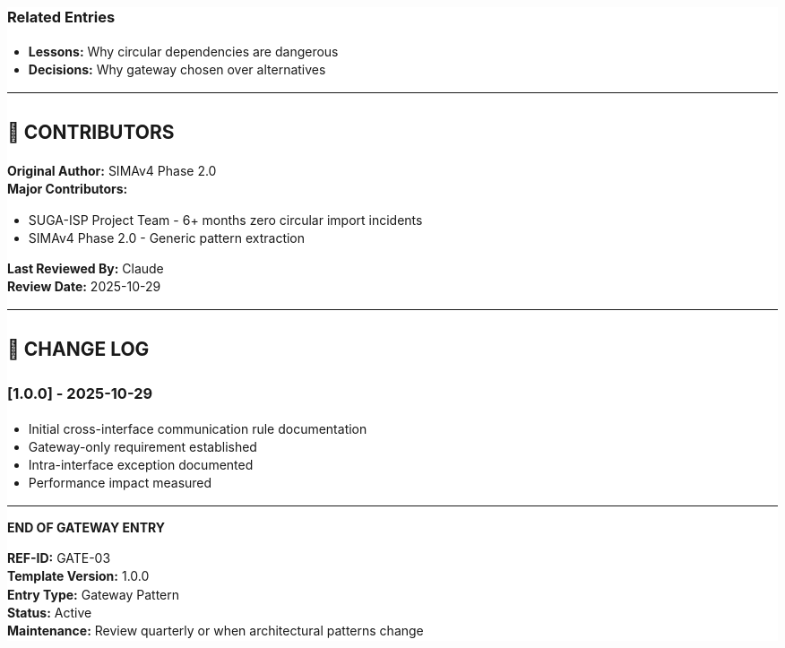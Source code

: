 ### Related Entries
- **Lessons:** Why circular dependencies are dangerous
- **Decisions:** Why gateway chosen over alternatives

---

## 🤝 CONTRIBUTORS

**Original Author:** SIMAv4 Phase 2.0  
**Major Contributors:**
- SUGA-ISP Project Team - 6+ months zero circular import incidents
- SIMAv4 Phase 2.0 - Generic pattern extraction

**Last Reviewed By:** Claude  
**Review Date:** 2025-10-29

---

## 📝 CHANGE LOG

### [1.0.0] - 2025-10-29
- Initial cross-interface communication rule documentation
- Gateway-only requirement established
- Intra-interface exception documented
- Performance impact measured

---

**END OF GATEWAY ENTRY**

**REF-ID:** GATE-03  
**Template Version:** 1.0.0  
**Entry Type:** Gateway Pattern  
**Status:** Active  
**Maintenance:** Review quarterly or when architectural patterns change
